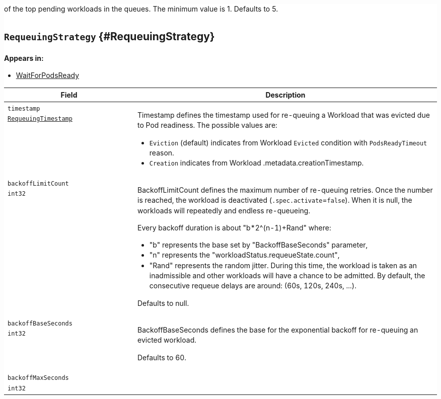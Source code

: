 of the top pending workloads in the queues.
The minimum value is 1.
Defaults to 5.</p>
</td>
</tr>
</tbody>
</table>

## `RequeuingStrategy`     {#RequeuingStrategy}
    

**Appears in:**

- [WaitForPodsReady](#WaitForPodsReady)



<table class="table">
<thead><tr><th width="30%">Field</th><th>Description</th></tr></thead>
<tbody>
    
  
<tr><td><code>timestamp</code><br/>
<a href="#RequeuingTimestamp"><code>RequeuingTimestamp</code></a>
</td>
<td>
   <p>Timestamp defines the timestamp used for re-queuing a Workload
that was evicted due to Pod readiness. The possible values are:</p>
<ul>
<li><code>Eviction</code> (default) indicates from Workload <code>Evicted</code> condition with <code>PodsReadyTimeout</code> reason.</li>
<li><code>Creation</code> indicates from Workload .metadata.creationTimestamp.</li>
</ul>
</td>
</tr>
<tr><td><code>backoffLimitCount</code><br/>
<code>int32</code>
</td>
<td>
   <p>BackoffLimitCount defines the maximum number of re-queuing retries.
Once the number is reached, the workload is deactivated (<code>.spec.activate</code>=<code>false</code>).
When it is null, the workloads will repeatedly and endless re-queueing.</p>
<p>Every backoff duration is about &quot;b*2^(n-1)+Rand&quot; where:</p>
<ul>
<li>&quot;b&quot; represents the base set by &quot;BackoffBaseSeconds&quot; parameter,</li>
<li>&quot;n&quot; represents the &quot;workloadStatus.requeueState.count&quot;,</li>
<li>&quot;Rand&quot; represents the random jitter.
During this time, the workload is taken as an inadmissible and
other workloads will have a chance to be admitted.
By default, the consecutive requeue delays are around: (60s, 120s, 240s, ...).</li>
</ul>
<p>Defaults to null.</p>
</td>
</tr>
<tr><td><code>backoffBaseSeconds</code><br/>
<code>int32</code>
</td>
<td>
   <p>BackoffBaseSeconds defines the base for the exponential backoff for
re-queuing an evicted workload.</p>
<p>Defaults to 60.</p>
</td>
</tr>
<tr><td><code>backoffMaxSeconds</code><br/>
<code>int32</code>